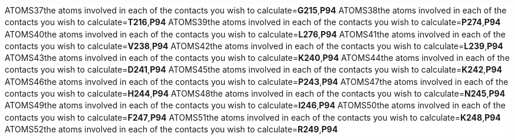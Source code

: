 <span class="plumedtooltip">ATOMS37<span class="right">the atoms involved in each of the contacts you wish to calculate<i></i></span></span>=<b name="data/Ayala_et_al_2022_PLUMED/plumed_DNAJB1_E174A+cluster1.datG215">G215</b>,<b name="data/Ayala_et_al_2022_PLUMED/plumed_DNAJB1_E174A+cluster1.datP94">P94</b>
<span class="plumedtooltip">ATOMS38<span class="right">the atoms involved in each of the contacts you wish to calculate<i></i></span></span>=<b name="data/Ayala_et_al_2022_PLUMED/plumed_DNAJB1_E174A+cluster1.datT216">T216</b>,<b name="data/Ayala_et_al_2022_PLUMED/plumed_DNAJB1_E174A+cluster1.datP94">P94</b>
<span class="plumedtooltip">ATOMS39<span class="right">the atoms involved in each of the contacts you wish to calculate<i></i></span></span>=<b name="data/Ayala_et_al_2022_PLUMED/plumed_DNAJB1_E174A+cluster1.datP274">P274</b>,<b name="data/Ayala_et_al_2022_PLUMED/plumed_DNAJB1_E174A+cluster1.datP94">P94</b>
<span class="plumedtooltip">ATOMS40<span class="right">the atoms involved in each of the contacts you wish to calculate<i></i></span></span>=<b name="data/Ayala_et_al_2022_PLUMED/plumed_DNAJB1_E174A+cluster1.datL276">L276</b>,<b name="data/Ayala_et_al_2022_PLUMED/plumed_DNAJB1_E174A+cluster1.datP94">P94</b>
<span class="plumedtooltip">ATOMS41<span class="right">the atoms involved in each of the contacts you wish to calculate<i></i></span></span>=<b name="data/Ayala_et_al_2022_PLUMED/plumed_DNAJB1_E174A+cluster1.datV238">V238</b>,<b name="data/Ayala_et_al_2022_PLUMED/plumed_DNAJB1_E174A+cluster1.datP94">P94</b>
<span class="plumedtooltip">ATOMS42<span class="right">the atoms involved in each of the contacts you wish to calculate<i></i></span></span>=<b name="data/Ayala_et_al_2022_PLUMED/plumed_DNAJB1_E174A+cluster1.datL239">L239</b>,<b name="data/Ayala_et_al_2022_PLUMED/plumed_DNAJB1_E174A+cluster1.datP94">P94</b>
<span class="plumedtooltip">ATOMS43<span class="right">the atoms involved in each of the contacts you wish to calculate<i></i></span></span>=<b name="data/Ayala_et_al_2022_PLUMED/plumed_DNAJB1_E174A+cluster1.datK240">K240</b>,<b name="data/Ayala_et_al_2022_PLUMED/plumed_DNAJB1_E174A+cluster1.datP94">P94</b>
<span class="plumedtooltip">ATOMS44<span class="right">the atoms involved in each of the contacts you wish to calculate<i></i></span></span>=<b name="data/Ayala_et_al_2022_PLUMED/plumed_DNAJB1_E174A+cluster1.datD241">D241</b>,<b name="data/Ayala_et_al_2022_PLUMED/plumed_DNAJB1_E174A+cluster1.datP94">P94</b>
<span class="plumedtooltip">ATOMS45<span class="right">the atoms involved in each of the contacts you wish to calculate<i></i></span></span>=<b name="data/Ayala_et_al_2022_PLUMED/plumed_DNAJB1_E174A+cluster1.datK242">K242</b>,<b name="data/Ayala_et_al_2022_PLUMED/plumed_DNAJB1_E174A+cluster1.datP94">P94</b>
<span class="plumedtooltip">ATOMS46<span class="right">the atoms involved in each of the contacts you wish to calculate<i></i></span></span>=<b name="data/Ayala_et_al_2022_PLUMED/plumed_DNAJB1_E174A+cluster1.datP243">P243</b>,<b name="data/Ayala_et_al_2022_PLUMED/plumed_DNAJB1_E174A+cluster1.datP94">P94</b>
<span class="plumedtooltip">ATOMS47<span class="right">the atoms involved in each of the contacts you wish to calculate<i></i></span></span>=<b name="data/Ayala_et_al_2022_PLUMED/plumed_DNAJB1_E174A+cluster1.datH244">H244</b>,<b name="data/Ayala_et_al_2022_PLUMED/plumed_DNAJB1_E174A+cluster1.datP94">P94</b>
<span class="plumedtooltip">ATOMS48<span class="right">the atoms involved in each of the contacts you wish to calculate<i></i></span></span>=<b name="data/Ayala_et_al_2022_PLUMED/plumed_DNAJB1_E174A+cluster1.datN245">N245</b>,<b name="data/Ayala_et_al_2022_PLUMED/plumed_DNAJB1_E174A+cluster1.datP94">P94</b>
<span class="plumedtooltip">ATOMS49<span class="right">the atoms involved in each of the contacts you wish to calculate<i></i></span></span>=<b name="data/Ayala_et_al_2022_PLUMED/plumed_DNAJB1_E174A+cluster1.datI246">I246</b>,<b name="data/Ayala_et_al_2022_PLUMED/plumed_DNAJB1_E174A+cluster1.datP94">P94</b>
<span class="plumedtooltip">ATOMS50<span class="right">the atoms involved in each of the contacts you wish to calculate<i></i></span></span>=<b name="data/Ayala_et_al_2022_PLUMED/plumed_DNAJB1_E174A+cluster1.datF247">F247</b>,<b name="data/Ayala_et_al_2022_PLUMED/plumed_DNAJB1_E174A+cluster1.datP94">P94</b>
<span class="plumedtooltip">ATOMS51<span class="right">the atoms involved in each of the contacts you wish to calculate<i></i></span></span>=<b name="data/Ayala_et_al_2022_PLUMED/plumed_DNAJB1_E174A+cluster1.datK248">K248</b>,<b name="data/Ayala_et_al_2022_PLUMED/plumed_DNAJB1_E174A+cluster1.datP94">P94</b>
<span class="plumedtooltip">ATOMS52<span class="right">the atoms involved in each of the contacts you wish to calculate<i></i></span></span>=<b name="data/Ayala_et_al_2022_PLUMED/plumed_DNAJB1_E174A+cluster1.datR249">R249</b>,<b name="data/Ayala_et_al_2022_PLUMED/plumed_DNAJB1_E174A+cluster1.datP94">P94</b>